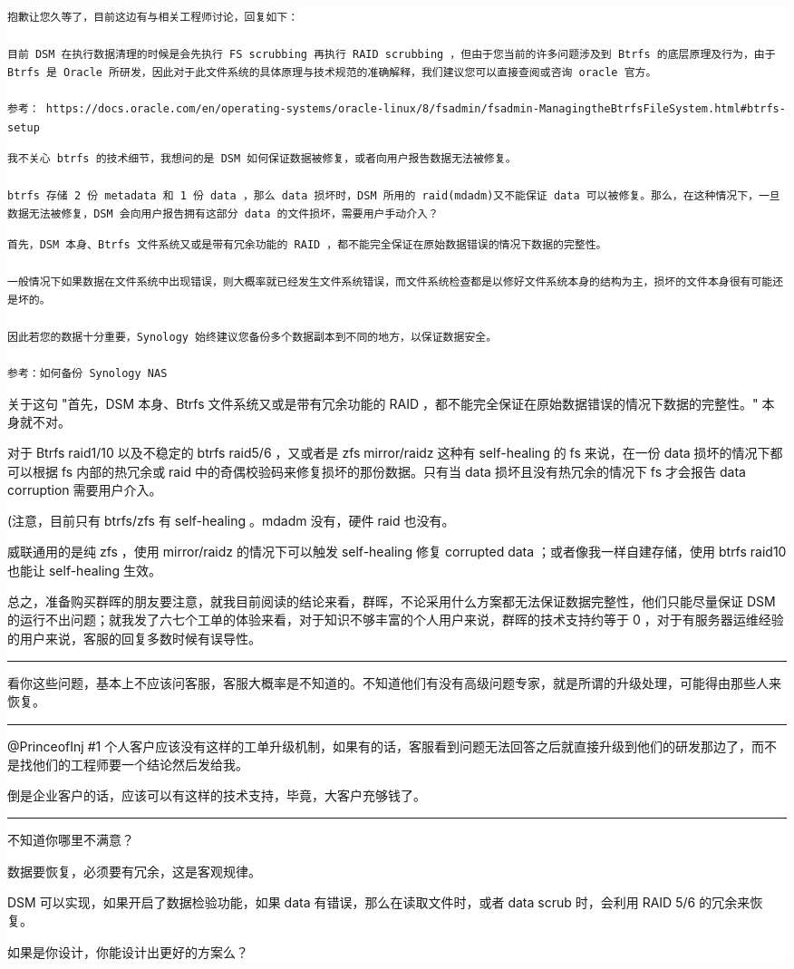```
抱歉让您久等了，目前这边有与相关工程师讨论，回复如下：

目前 DSM 在执行数据清理的时候是会先执行 FS scrubbing 再执行 RAID scrubbing ，但由于您当前的许多问题涉及到 Btrfs 的底层原理及行为，由于 Btrfs 是 Oracle 所研发，因此对于此文件系统的具体原理与技术规范的准确解释，我们建议您可以直接查阅或咨询 oracle 官方。

参考： https://docs.oracle.com/en/operating-systems/oracle-linux/8/fsadmin/fsadmin-ManagingtheBtrfsFileSystem.html#btrfs-setup
```

```
我不关心 btrfs 的技术细节，我想问的是 DSM 如何保证数据被修复，或者向用户报告数据无法被修复。

btrfs 存储 2 份 metadata 和 1 份 data ，那么 data 损坏时，DSM 所用的 raid(mdadm)又不能保证 data 可以被修复。那么，在这种情况下，一旦数据无法被修复，DSM 会向用户报告拥有这部分 data 的文件损坏，需要用户手动介入？
```

```
首先，DSM 本身、Btrfs 文件系统又或是带有冗余功能的 RAID ，都不能完全保证在原始数据错误的情况下数据的完整性。

一般情况下如果数据在文件系统中出现错误，则大概率就已经发生文件系统错误，而文件系统检查都是以修好文件系统本身的结构为主，损坏的文件本身很有可能还是坏的。

因此若您的数据十分重要，Synology 始终建议您备份多个数据副本到不同的地方，以保证数据安全。

参考：如何备份 Synology NAS
```

关于这句 "首先，DSM 本身、Btrfs 文件系统又或是带有冗余功能的 RAID ，都不能完全保证在原始数据错误的情况下数据的完整性。" 本身就不对。

对于 Btrfs raid1/10 以及不稳定的 btrfs raid5/6 ，又或者是 zfs mirror/raidz 这种有 self-healing 的 fs 来说，在一份 data 损坏的情况下都可以根据 fs 内部的热冗余或 raid 中的奇偶校验码来修复损坏的那份数据。只有当 data 损坏且没有热冗余的情况下 fs 才会报告 data corruption 需要用户介入。

(注意，目前只有 btrfs/zfs 有 self-healing 。mdadm 没有，硬件 raid 也没有。

威联通用的是纯 zfs ，使用 mirror/raidz 的情况下可以触发 self-healing 修复 corrupted data ；或者像我一样自建存储，使用 btrfs raid10 也能让 self-healing 生效。

总之，准备购买群晖的朋友要注意，就我目前阅读的结论来看，群晖，不论采用什么方案都无法保证数据完整性，他们只能尽量保证 DSM 的运行不出问题；就我发了六七个工单的体验来看，对于知识不够丰富的个人用户来说，群晖的技术支持约等于 0 ，对于有服务器运维经验的用户来说，客服的回复多数时候有误导性。

---------------------------------------------------

看你这些问题，基本上不应该问客服，客服大概率是不知道的。不知道他们有没有高级问题专家，就是所谓的升级处理，可能得由那些人来恢复。

---------------------------------------------------

@PrinceofInj #1 个人客户应该没有这样的工单升级机制，如果有的话，客服看到问题无法回答之后就直接升级到他们的研发那边了，而不是找他们的工程师要一个结论然后发给我。

倒是企业客户的话，应该可以有这样的技术支持，毕竟，大客户充够钱了。

---------------------------------------------------

不知道你哪里不满意？

数据要恢复，必须要有冗余，这是客观规律。

DSM 可以实现，如果开启了数据检验功能，如果 data 有错误，那么在读取文件时，或者 data scrub 时，会利用 RAID 5/6 的冗余来恢复。

如果是你设计，你能设计出更好的方案么？
